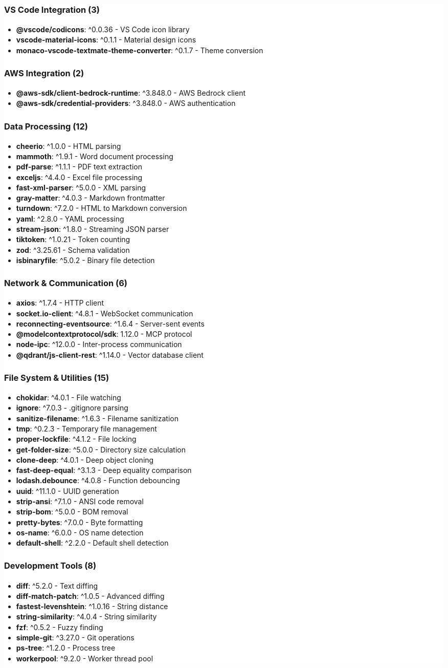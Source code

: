 ### VS Code Integration (3)
- **@vscode/codicons**: ^0.0.36 - VS Code icon library
- **vscode-material-icons**: ^0.1.1 - Material design icons
- **monaco-vscode-textmate-theme-converter**: ^0.1.7 - Theme conversion

### AWS Integration (2)
- **@aws-sdk/client-bedrock-runtime**: ^3.848.0 - AWS Bedrock client
- **@aws-sdk/credential-providers**: ^3.848.0 - AWS authentication

### Data Processing (12)
- **cheerio**: ^1.0.0 - HTML parsing
- **mammoth**: ^1.9.1 - Word document processing
- **pdf-parse**: ^1.1.1 - PDF text extraction
- **exceljs**: ^4.4.0 - Excel file processing
- **fast-xml-parser**: ^5.0.0 - XML parsing
- **gray-matter**: ^4.0.3 - Markdown frontmatter
- **turndown**: ^7.2.0 - HTML to Markdown conversion
- **yaml**: ^2.8.0 - YAML processing
- **stream-json**: ^1.8.0 - Streaming JSON parser
- **tiktoken**: ^1.0.21 - Token counting
- **zod**: ^3.25.61 - Schema validation
- **isbinaryfile**: ^5.0.2 - Binary file detection

### Network & Communication (6)
- **axios**: ^1.7.4 - HTTP client
- **socket.io-client**: ^4.8.1 - WebSocket communication
- **reconnecting-eventsource**: ^1.6.4 - Server-sent events
- **@modelcontextprotocol/sdk**: 1.12.0 - MCP protocol
- **node-ipc**: ^12.0.0 - Inter-process communication
- **@qdrant/js-client-rest**: ^1.14.0 - Vector database client

### File System & Utilities (15)
- **chokidar**: ^4.0.1 - File watching
- **ignore**: ^7.0.3 - .gitignore parsing
- **sanitize-filename**: ^1.6.3 - Filename sanitization
- **tmp**: ^0.2.3 - Temporary file management
- **proper-lockfile**: ^4.1.2 - File locking
- **get-folder-size**: ^5.0.0 - Directory size calculation
- **clone-deep**: ^4.0.1 - Deep object cloning
- **fast-deep-equal**: ^3.1.3 - Deep equality comparison
- **lodash.debounce**: ^4.0.8 - Function debouncing
- **uuid**: ^11.1.0 - UUID generation
- **strip-ansi**: ^7.1.0 - ANSI code removal
- **strip-bom**: ^5.0.0 - BOM removal
- **pretty-bytes**: ^7.0.0 - Byte formatting
- **os-name**: ^6.0.0 - OS name detection
- **default-shell**: ^2.2.0 - Default shell detection

### Development Tools (8)
- **diff**: ^5.2.0 - Text diffing
- **diff-match-patch**: ^1.0.5 - Advanced diffing
- **fastest-levenshtein**: ^1.0.16 - String distance
- **string-similarity**: ^4.0.4 - String similarity
- **fzf**: ^0.5.2 - Fuzzy finding
- **simple-git**: ^3.27.0 - Git operations
- **ps-tree**: ^1.2.0 - Process tree
- **workerpool**: ^9.2.0 - Worker thread pool
